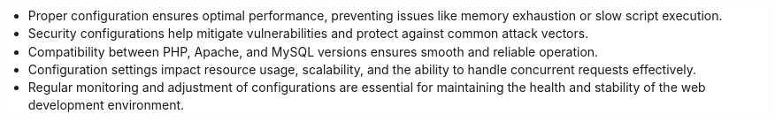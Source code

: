 - Proper configuration ensures optimal performance, preventing issues like memory exhaustion or slow script execution.
- Security configurations help mitigate vulnerabilities and protect against common attack vectors.
- Compatibility between PHP, Apache, and MySQL versions ensures smooth and reliable operation.
- Configuration settings impact resource usage, scalability, and the ability to handle concurrent requests effectively.
- Regular monitoring and adjustment of configurations are essential for maintaining the health and stability of the web development environment.
